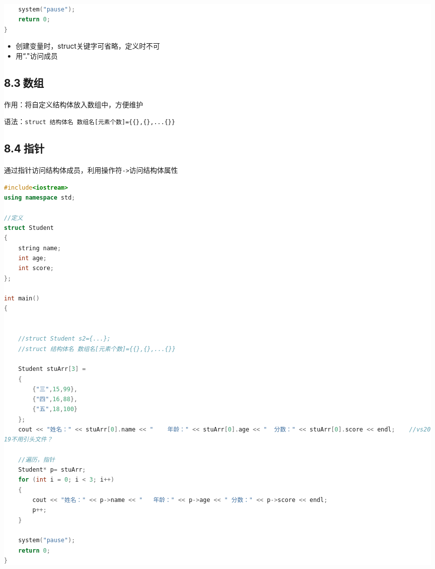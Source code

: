 ```c++
	system("pause");
	return 0;
}
```

* 创建变量时，struct关键字可省略，定义时不可
* 用“."访问成员

## 8.3 数组

作用：将自定义结构体放入数组中，方便维护

语法：`struct 结构体名 数组名[元素个数]={{},{},...{}}`

## 8.4 指针

通过指针访问结构体成员，利用操作符`->`访问结构体属性

```c++
#include<iostream>
using namespace std;

//定义
struct Student
{
	string name;
	int age;
	int score;
};

int main()
{


	//struct Student s2={...};
	//struct 结构体名 数组名[元素个数]={{},{},...{}}

	Student stuArr[3] =
	{
		{"三",15,99},
		{"四",16,88},
		{"五",18,100}
	};
	cout << "姓名：" << stuArr[0].name << "	年龄：" << stuArr[0].age << "	分数：" << stuArr[0].score << endl;	//vs2019不用引头文件？

	//遍历，指针
	Student* p= stuArr;
	for (int i = 0; i < 3; i++)
	{
		cout << "姓名：" << p->name << "	年龄：" << p->age << "	分数：" << p->score << endl;
		p++;
	}

	system("pause");
	return 0;
}
```

